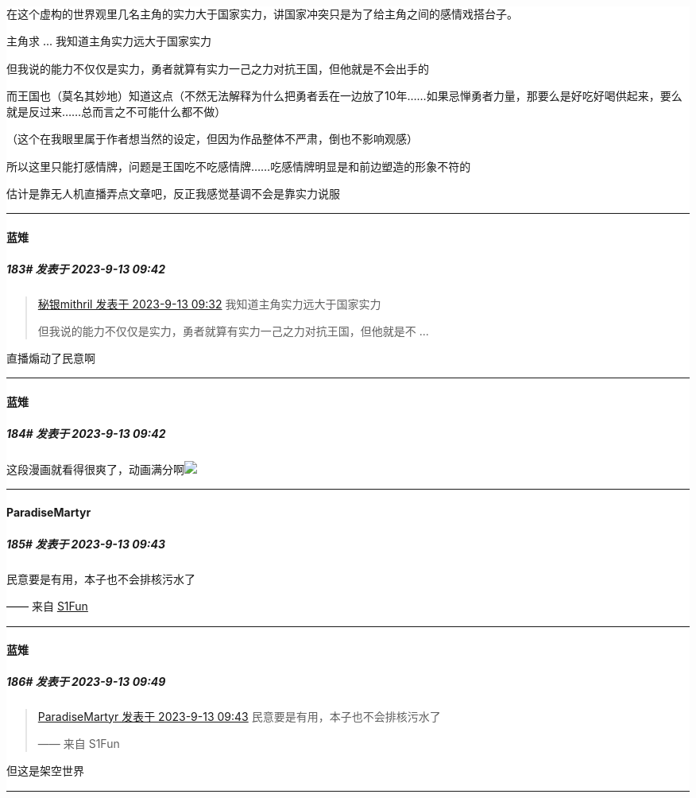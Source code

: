 在这个虚构的世界观里几名主角的实力大于国家实力，讲国家冲突只是为了给主角之间的感情戏搭台子。

主角求 ...</blockquote>
我知道主角实力远大于国家实力

但我说的能力不仅仅是实力，勇者就算有实力一己之力对抗王国，但他就是不会出手的

而王国也（莫名其妙地）知道这点（不然无法解释为什么把勇者丢在一边放了10年……如果忌惮勇者力量，那要么是好吃好喝供起来，要么就是反过来……总而言之不可能什么都不做）

（这个在我眼里属于作者想当然的设定，但因为作品整体不严肃，倒也不影响观感）

所以这里只能打感情牌，问题是王国吃不吃感情牌……吃感情牌明显是和前边塑造的形象不符的

估计是靠无人机直播弄点文章吧，反正我感觉基调不会是靠实力说服


*****

####  蓝雉  
##### 183#       发表于 2023-9-13 09:42

<blockquote><a href="httphttps://bbs.saraba1st.com/2b/forum.php?mod=redirect&amp;goto=findpost&amp;pid=62386288&amp;ptid=2060534" target="_blank">秘银mithril 发表于 2023-9-13 09:32</a>
我知道主角实力远大于国家实力

但我说的能力不仅仅是实力，勇者就算有实力一己之力对抗王国，但他就是不 ...</blockquote>
直播煽动了民意啊

*****

####  蓝雉  
##### 184#       发表于 2023-9-13 09:42

这段漫画就看得很爽了，动画满分啊<img src="https://static.saraba1st.com/image/smiley/face2017/037.png" referrerpolicy="no-referrer">


*****

####  ParadiseMartyr  
##### 185#       发表于 2023-9-13 09:43

民意要是有用，本子也不会排核污水了

—— 来自 [S1Fun](https://s1fun.koalcat.com)

*****

####  蓝雉  
##### 186#       发表于 2023-9-13 09:49

<blockquote><a href="httphttps://bbs.saraba1st.com/2b/forum.php?mod=redirect&amp;goto=findpost&amp;pid=62386426&amp;ptid=2060534" target="_blank">ParadiseMartyr 发表于 2023-9-13 09:43</a>
民意要是有用，本子也不会排核污水了

—— 来自 S1Fun</blockquote>
但这是架空世界

*****
